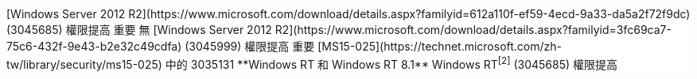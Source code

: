 </td>
</tr>
<tr>
<td style="border:1px solid black;">
[Windows Server 2012 R2](https://www.microsoft.com/download/details.aspx?familyid=612a110f-ef59-4ecd-9a33-da5a2f72f9dc)  
(3045685)

</td>
<td style="border:1px solid black;">
權限提高

</td>
<td style="border:1px solid black;">
重要

</td>
<td style="border:1px solid black;">
無

</td>
</tr>
<tr>
<td style="border:1px solid black;">
[Windows Server 2012 R2](https://www.microsoft.com/download/details.aspx?familyid=3fc69ca7-75c6-432f-9e43-b2e32c49cdfa)  
(3045999)

</td>
<td style="border:1px solid black;">
權限提高

</td>
<td style="border:1px solid black;">
重要

</td>
<td style="border:1px solid black;">
[MS15-025](https://technet.microsoft.com/zh-tw/library/security/ms15-025) 中的 3035131

</td>
</tr>
<tr>
<td style="border:1px solid black;" colspan="4">
**Windows RT 和 Windows RT 8.1**

</td>
</tr>
<tr>
<td style="border:1px solid black;">
Windows RT<sup>[2]</sup>
(3045685)

</td>
<td style="border:1px solid black;">
權限提高

